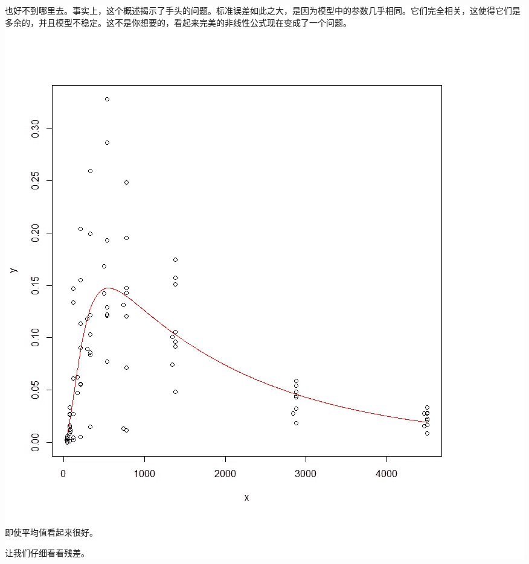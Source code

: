 也好不到哪里去。事实上，这个概述揭示了手头的问题。标准误差如此之大，是因为模型中的参数几乎相同。它们完全相关，这使得它们是多余的，并且模型不稳定。这不是你想要的，看起来完美的非线性公式现在变成了一个问题。

![](img/a818efa591d1f5251a052320a73adcb0.png)

即使平均值看起来很好。

让我们仔细看看残差。
